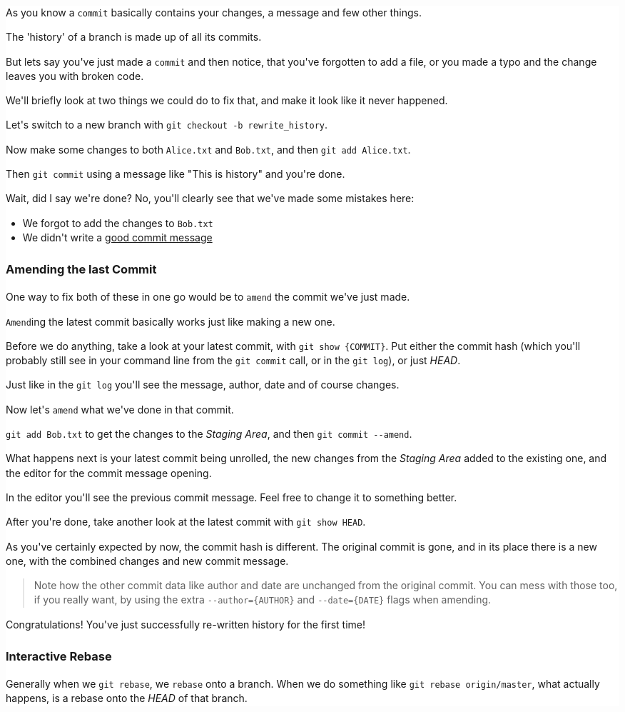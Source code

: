 As you know a `commit` basically contains your changes, a message and few other things.

The 'history' of a branch is made up of all its commits.

But lets say you've just made a `commit` and then notice, that you've forgotten to add a file, or you made a typo and the change leaves you with broken code.

We'll briefly look at two things we could do to fix that, and make it look like it never happened.

Let's switch to a new branch with `git checkout -b rewrite_history`.

Now make some changes to both `Alice.txt` and `Bob.txt`, and then `git add Alice.txt`.

Then `git commit` using a message like "This is history" and you're done.

Wait, did I say we're done? No, you'll clearly see that we've made some mistakes here:

- We forgot to add the changes to `Bob.txt`
- We didn't write a [good commit message](https://chris.beams.io/posts/git-commit/)



### Amending the last Commit

One way to fix both of these in one go would be to `amend` the commit we've just made.

`Amend`ing the latest commit basically works just like making a new one.

Before we do anything, take a look at your latest commit, with `git show {COMMIT}`. Put either the commit hash (which you'll probably still see in your command line from the `git commit` call, or in the `git log`), or just _HEAD_.

Just like in the `git log` you'll see the message, author, date and of course changes.

Now let's `amend` what we've done in that commit.

`git add Bob.txt` to get the changes to the _Staging Area_, and then `git commit --amend`.

What happens next is your latest commit being unrolled, the new changes from the _Staging Area_ added to the existing one, and the editor for the commit message opening.

In the editor you'll see the previous commit message.
Feel free to change it to something better.

After you're done, take another look at the latest commit with `git show HEAD`.

As you've certainly expected by now, the commit hash is different. The original commit is gone, and in its place there is a new one, with the combined changes and new commit message.

> Note how the other commit data like author and date are unchanged from the original commit. You can mess with those too, if you really want, by using the extra `--author={AUTHOR}` and `--date={DATE}` flags when amending.

Congratulations! You've just successfully re-written history for the first time!

### Interactive Rebase



Generally when we `git rebase`, we `rebase` onto a branch. When we do something like `git rebase origin/master`, what actually happens, is a rebase onto the _HEAD_ of that branch.
